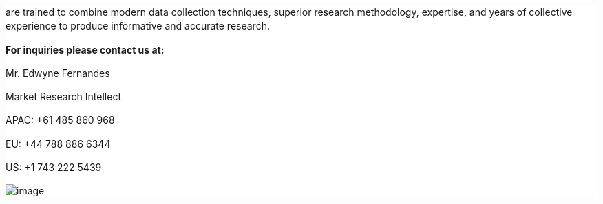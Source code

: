 are trained to combine modern data collection techniques, superior research methodology, expertise, and years of collective experience to produce informative and accurate research.</span></p><p><strong>For inquiries please contact us at:</strong></p><p>Mr. Edwyne Fernandes</p><p>Market Research Intellect</p><p>APAC: +61 485 860 968</p><p>EU: +44 788 886 6344</p><p>US: +1 743 222 5439</p>
![image](https://github.com/user-attachments/assets/de180325-b96c-4aa6-b6ae-f16531669bca)

